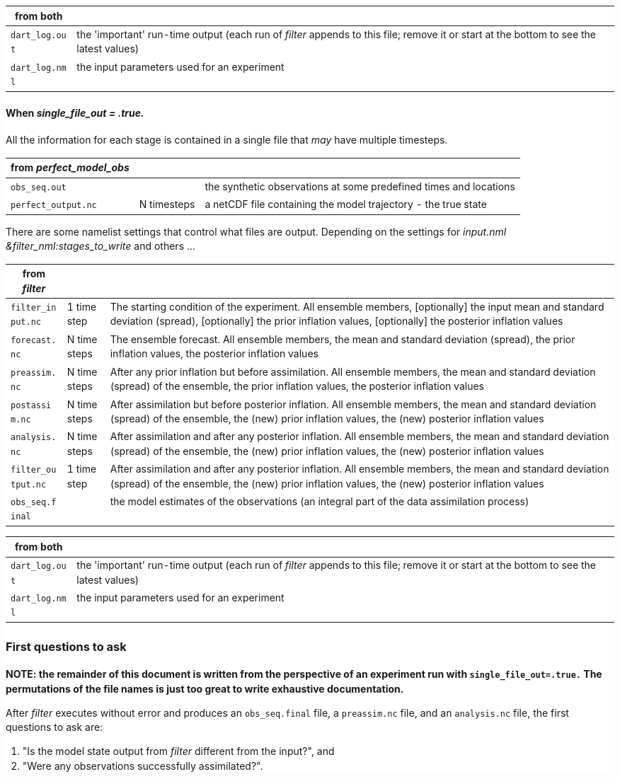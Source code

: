 | from both |      |
| --------- | ---- |
| `dart_log.out` | the 'important' run-time output (each run of *filter* appends to this file; remove it or start at the bottom to see the latest values) |
| `dart_log.nml` | the input parameters used for an experiment |

#### When *single_file_out = .true.*

All the information for each stage is contained in a single file that
*may* have multiple timesteps.

| from *perfect_model_obs* |      |      |
| ------------------------ | ---- | ---- |
| `obs_seq.out`       |             | the synthetic observations at some predefined times and locations |
| `perfect_output.nc` | N timesteps | a netCDF file containing the model trajectory - the true state |

There are some namelist settings that control what files are output. Depending on the settings for
      *input.nml &filter_nml:stages_to_write* and others ...

| from *filter* | | |
| -------------- | ---- | ---- |
| `filter_input.nc` | 1&nbsp;timestep | The starting condition of the experiment. All ensemble members, \[optionally\] the input mean and standard deviation (spread), \[optionally\] the prior inflation values, \[optionally\] the posterior inflation values |
| `forecast.nc` | N&nbsp;timesteps | The ensemble forecast. All ensemble members, the mean and standard deviation (spread), the prior inflation values, the posterior inflation values |
| `preassim.nc` | N&nbsp;timesteps | After any prior inflation but before assimilation. All ensemble members, the mean and standard deviation (spread) of the ensemble, the prior inflation values, the posterior inflation values |
| `postassim.nc` | N&nbsp;timesteps | After assimilation but before posterior inflation. All ensemble members, the mean and standard deviation (spread) of the ensemble, the (new) prior inflation values, the (new) posterior inflation values |
| `analysis.nc` | N&nbsp;timesteps | After assimilation and after any posterior inflation. All ensemble members, the mean and standard deviation (spread) of the ensemble, the (new) prior inflation values, the (new) posterior inflation values |
| `filter_output.nc` | 1&nbsp;timestep | After assimilation and after any posterior inflation. All ensemble members, the mean and standard deviation (spread) of the ensemble, the (new) prior inflation values, the (new) posterior inflation values |
| `obs_seq.final` | | the model estimates of the observations (an integral part of the data assimilation process) |


| from both | |
| ------------- | --- |
| `dart_log.out` | the 'important' run-time output (each run of *filter* appends to this file; remove it or start at the bottom to see the latest values) |
| `dart_log.nml` | the input parameters used for an experiment |

### First questions to ask

**NOTE: the remainder of this document is written from the perspective
of an experiment run with `single_file_out=.true.` The permutations
of the file names is just too great to write exhaustive documentation.**

After *filter* executes without error and produces an `obs_seq.final`
file, a `preassim.nc` file, and an `analysis.nc` file, the first
questions to ask are:

1.  "Is the model state output from *filter* different from the input?",
    and
2.  "Were any observations successfully assimilated?".
